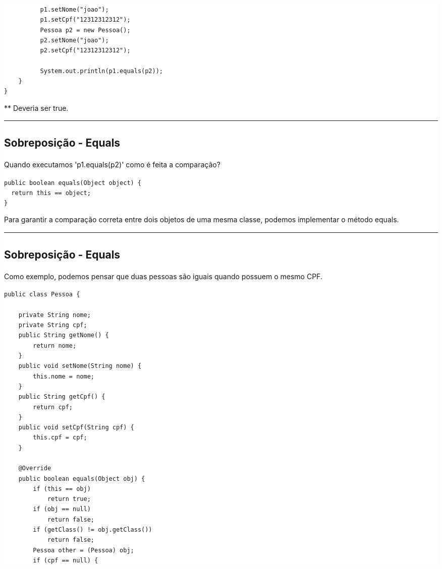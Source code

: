 ```
		  p1.setNome("joao");
		  p1.setCpf("12312312312");
		  Pessoa p2 = new Pessoa();
		  p2.setNome("joao");
		  p2.setCpf("12312312312");

		  System.out.println(p1.equals(p2));
	}
}

```

** Deveria ser true.

----

## Sobreposição - Equals


Quando executamos 'p1.equals(p2)' como é feita a comparação?


  ```
  public boolean equals(Object object) {
    return this == object;
  }
  ```


Para garantir a comparação correta entre dois objetos de uma mesma classe, podemos implementar o método equals.



----

## Sobreposição - Equals

Como exemplo, podemos pensar que duas pessoas são iguais quando possuem o mesmo CPF.

```
public class Pessoa {

	private String nome;
	private String cpf;
	public String getNome() {
		return nome;
	}
	public void setNome(String nome) {
		this.nome = nome;
	}
	public String getCpf() {
		return cpf;
	}
	public void setCpf(String cpf) {
		this.cpf = cpf;
	}

	@Override
	public boolean equals(Object obj) {
		if (this == obj)
			return true;
		if (obj == null)
			return false;
		if (getClass() != obj.getClass())
			return false;
		Pessoa other = (Pessoa) obj;
		if (cpf == null) {
```